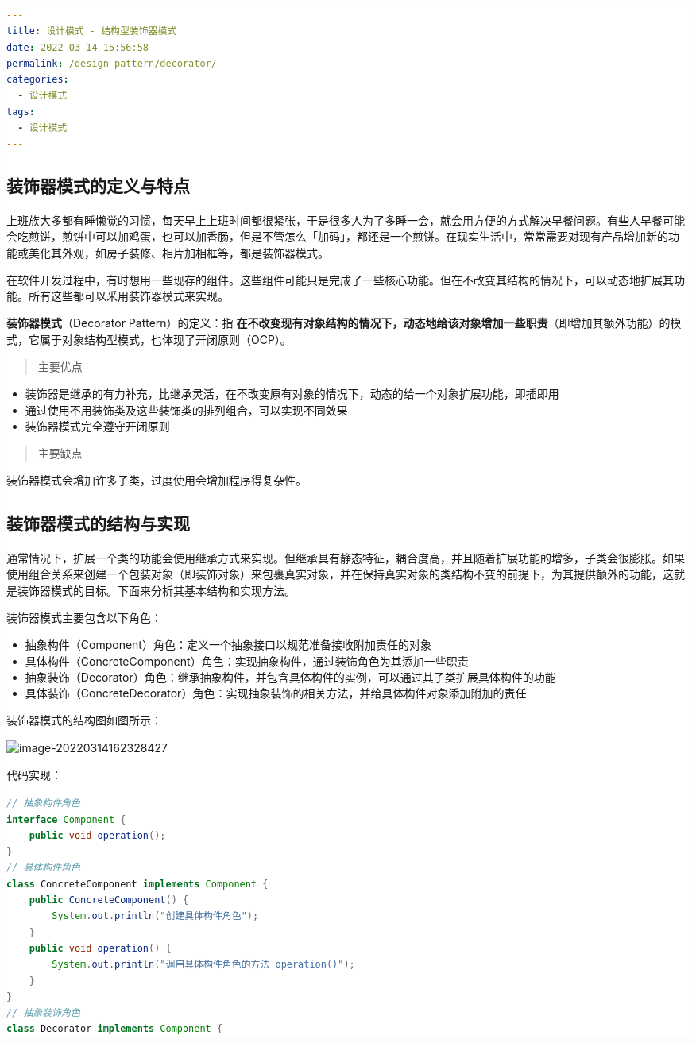 ```yaml
---
title: 设计模式 - 结构型装饰器模式
date: 2022-03-14 15:56:58
permalink: /design-pattern/decorator/
categories:
  - 设计模式
tags: 
  - 设计模式
---
```






## 装饰器模式的定义与特点

上班族大多都有睡懒觉的习惯，每天早上上班时间都很紧张，于是很多人为了多睡一会，就会用方便的方式解决早餐问题。有些人早餐可能会吃煎饼，煎饼中可以加鸡蛋，也可以加香肠，但是不管怎么「加码」，都还是一个煎饼。在现实生活中，常常需要对现有产品增加新的功能或美化其外观，如房子装修、相片加相框等，都是装饰器模式。

在软件开发过程中，有时想用一些现存的组件。这些组件可能只是完成了一些核心功能。但在不改变其结构的情况下，可以动态地扩展其功能。所有这些都可以釆用装饰器模式来实现。

**装饰器模式**（Decorator Pattern）的定义：指 **在不改变现有对象结构的情况下，动态地给该对象增加一些职责**（即增加其额外功能）的模式，它属于对象结构型模式，也体现了开闭原则（OCP）。

> 主要优点

- 装饰器是继承的有力补充，比继承灵活，在不改变原有对象的情况下，动态的给一个对象扩展功能，即插即用
- 通过使用不用装饰类及这些装饰类的排列组合，可以实现不同效果
- 装饰器模式完全遵守开闭原则

> 主要缺点

装饰器模式会增加许多子类，过度使用会增加程序得复杂性。

## 装饰器模式的结构与实现

通常情况下，扩展一个类的功能会使用继承方式来实现。但继承具有静态特征，耦合度高，并且随着扩展功能的增多，子类会很膨胀。如果使用组合关系来创建一个包装对象（即装饰对象）来包裹真实对象，并在保持真实对象的类结构不变的前提下，为其提供额外的功能，这就是装饰器模式的目标。下面来分析其基本结构和实现方法。

装饰器模式主要包含以下角色：

- 抽象构件（Component）角色：定义一个抽象接口以规范准备接收附加责任的对象
- 具体构件（ConcreteComponent）角色：实现抽象构件，通过装饰角色为其添加一些职责
- 抽象装饰（Decorator）角色：继承抽象构件，并包含具体构件的实例，可以通过其子类扩展具体构件的功能
- 具体装饰（ConcreteDecorator）角色：实现抽象装饰的相关方法，并给具体构件对象添加附加的责任

装饰器模式的结构图如图所示：

![image-20220314162328427](https://fastly.jsdelivr.net/gh/Kele-Bingtang/static/img/design-pattern/20220314172608.png)

代码实现：

```java
// 抽象构件角色
interface Component {
    public void operation();
}
// 具体构件角色
class ConcreteComponent implements Component {
    public ConcreteComponent() {
        System.out.println("创建具体构件角色");
    }
    public void operation() {
        System.out.println("调用具体构件角色的方法 operation()");
    }
}
// 抽象装饰角色
class Decorator implements Component {
```